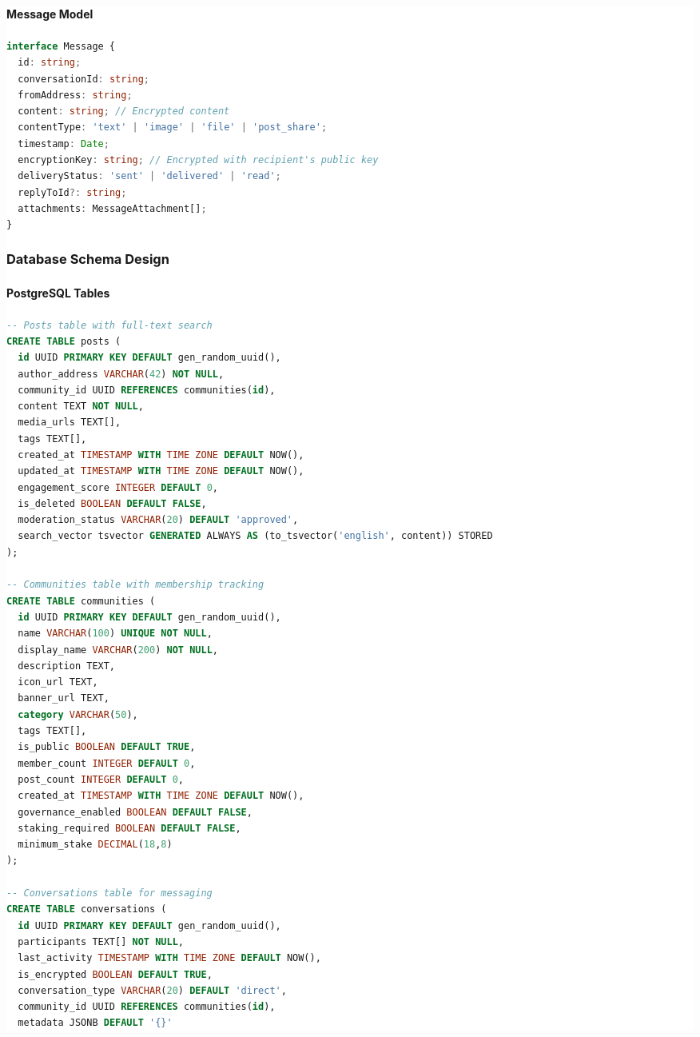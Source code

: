 #### Message Model
```typescript
interface Message {
  id: string;
  conversationId: string;
  fromAddress: string;
  content: string; // Encrypted content
  contentType: 'text' | 'image' | 'file' | 'post_share';
  timestamp: Date;
  encryptionKey: string; // Encrypted with recipient's public key
  deliveryStatus: 'sent' | 'delivered' | 'read';
  replyToId?: string;
  attachments: MessageAttachment[];
}
```

### Database Schema Design

#### PostgreSQL Tables
```sql
-- Posts table with full-text search
CREATE TABLE posts (
  id UUID PRIMARY KEY DEFAULT gen_random_uuid(),
  author_address VARCHAR(42) NOT NULL,
  community_id UUID REFERENCES communities(id),
  content TEXT NOT NULL,
  media_urls TEXT[],
  tags TEXT[],
  created_at TIMESTAMP WITH TIME ZONE DEFAULT NOW(),
  updated_at TIMESTAMP WITH TIME ZONE DEFAULT NOW(),
  engagement_score INTEGER DEFAULT 0,
  is_deleted BOOLEAN DEFAULT FALSE,
  moderation_status VARCHAR(20) DEFAULT 'approved',
  search_vector tsvector GENERATED ALWAYS AS (to_tsvector('english', content)) STORED
);

-- Communities table with membership tracking
CREATE TABLE communities (
  id UUID PRIMARY KEY DEFAULT gen_random_uuid(),
  name VARCHAR(100) UNIQUE NOT NULL,
  display_name VARCHAR(200) NOT NULL,
  description TEXT,
  icon_url TEXT,
  banner_url TEXT,
  category VARCHAR(50),
  tags TEXT[],
  is_public BOOLEAN DEFAULT TRUE,
  member_count INTEGER DEFAULT 0,
  post_count INTEGER DEFAULT 0,
  created_at TIMESTAMP WITH TIME ZONE DEFAULT NOW(),
  governance_enabled BOOLEAN DEFAULT FALSE,
  staking_required BOOLEAN DEFAULT FALSE,
  minimum_stake DECIMAL(18,8)
);

-- Conversations table for messaging
CREATE TABLE conversations (
  id UUID PRIMARY KEY DEFAULT gen_random_uuid(),
  participants TEXT[] NOT NULL,
  last_activity TIMESTAMP WITH TIME ZONE DEFAULT NOW(),
  is_encrypted BOOLEAN DEFAULT TRUE,
  conversation_type VARCHAR(20) DEFAULT 'direct',
  community_id UUID REFERENCES communities(id),
  metadata JSONB DEFAULT '{}'
```